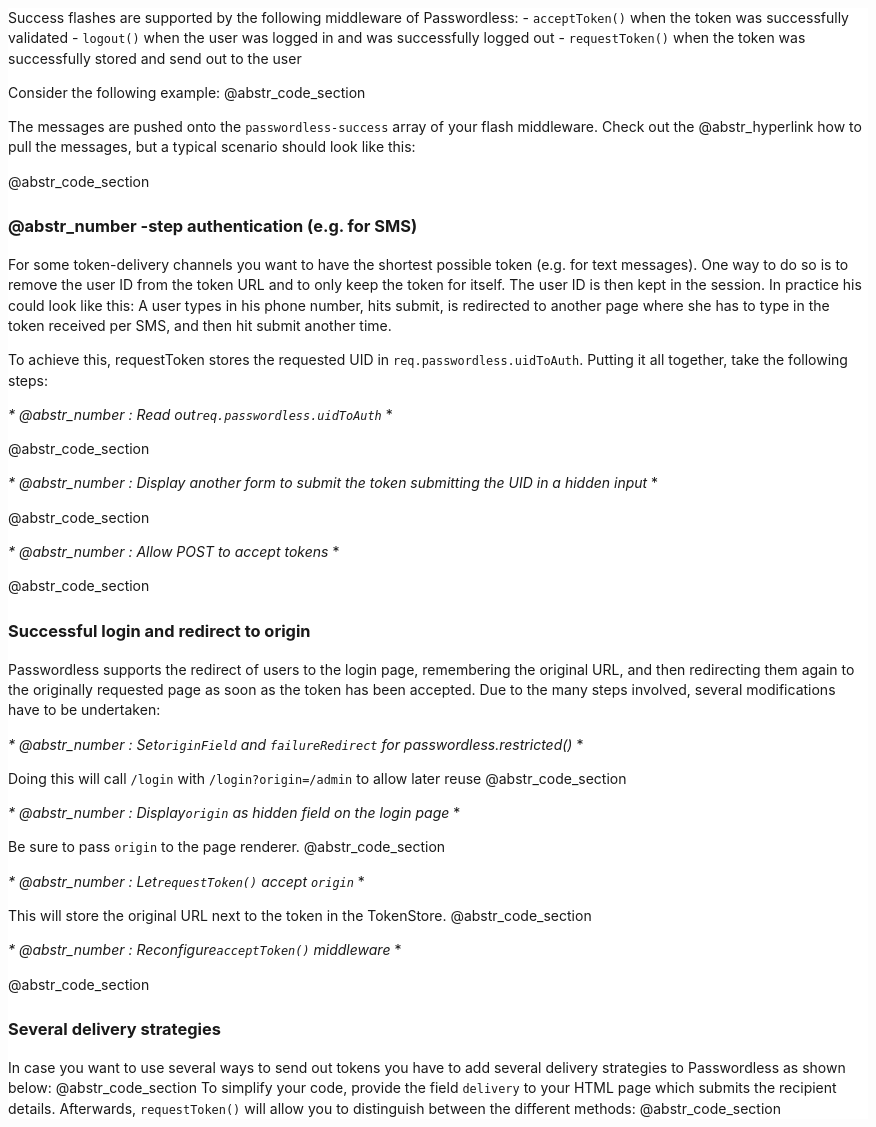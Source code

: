 Success flashes are supported by the following middleware of Passwordless: \- `acceptToken()` when the token was successfully validated \- `logout()` when the user was logged in and was successfully logged out \- `requestToken()` when the token was successfully stored and send out to the user

Consider the following example: @abstr_code_section 

The messages are pushed onto the `passwordless-success` array of your flash middleware. Check out the @abstr_hyperlink how to pull the messages, but a typical scenario should look like this:

@abstr_code_section 

### @abstr_number -step authentication (e.g. for SMS)

For some token-delivery channels you want to have the shortest possible token (e.g. for text messages). One way to do so is to remove the user ID from the token URL and to only keep the token for itself. The user ID is then kept in the session. In practice his could look like this: A user types in his phone number, hits submit, is redirected to another page where she has to type in the token received per SMS, and then hit submit another time. 

To achieve this, requestToken stores the requested UID in `req.passwordless.uidToAuth`. Putting it all together, take the following steps:

_* @abstr_number : Read out`req.passwordless.uidToAuth`_ *

@abstr_code_section 

_* @abstr_number : Display another form to submit the token submitting the UID in a hidden input_ *

@abstr_code_section 

_* @abstr_number : Allow POST to accept tokens_ *

@abstr_code_section 

### Successful login and redirect to origin

Passwordless supports the redirect of users to the login page, remembering the original URL, and then redirecting them again to the originally requested page as soon as the token has been accepted. Due to the many steps involved, several modifications have to be undertaken:

_* @abstr_number : Set`originField` and `failureRedirect` for passwordless.restricted()_ *

Doing this will call `/login` with `/login?origin=/admin` to allow later reuse @abstr_code_section 

_* @abstr_number : Display`origin` as hidden field on the login page_ *

Be sure to pass `origin` to the page renderer. @abstr_code_section 

_* @abstr_number : Let`requestToken()` accept `origin`_ *

This will store the original URL next to the token in the TokenStore. @abstr_code_section 

_* @abstr_number : Reconfigure`acceptToken()` middleware_ *

@abstr_code_section 

### Several delivery strategies

In case you want to use several ways to send out tokens you have to add several delivery strategies to Passwordless as shown below: @abstr_code_section To simplify your code, provide the field `delivery` to your HTML page which submits the recipient details. Afterwards, `requestToken()` will allow you to distinguish between the different methods: @abstr_code_section 
